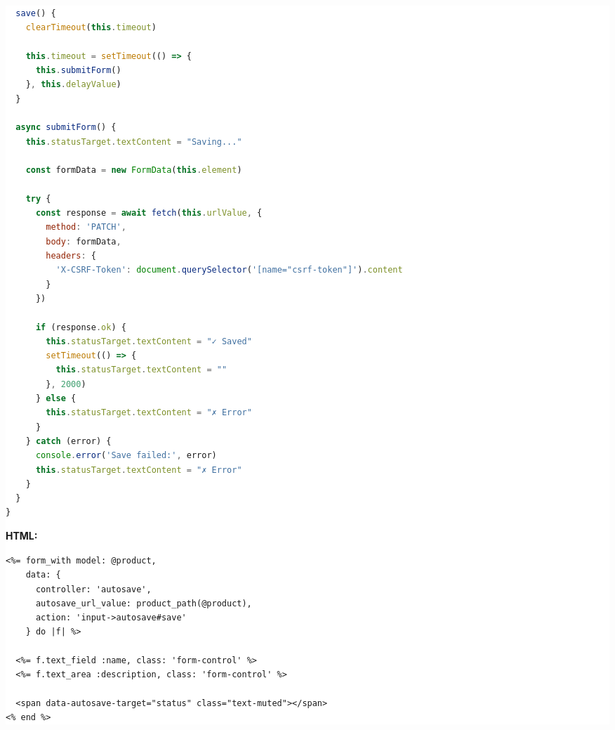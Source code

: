 ```javascript
  save() {
    clearTimeout(this.timeout)
    
    this.timeout = setTimeout(() => {
      this.submitForm()
    }, this.delayValue)
  }
  
  async submitForm() {
    this.statusTarget.textContent = "Saving..."
    
    const formData = new FormData(this.element)
    
    try {
      const response = await fetch(this.urlValue, {
        method: 'PATCH',
        body: formData,
        headers: {
          'X-CSRF-Token': document.querySelector('[name="csrf-token"]').content
        }
      })
      
      if (response.ok) {
        this.statusTarget.textContent = "✓ Saved"
        setTimeout(() => {
          this.statusTarget.textContent = ""
        }, 2000)
      } else {
        this.statusTarget.textContent = "✗ Error"
      }
    } catch (error) {
      console.error('Save failed:', error)
      this.statusTarget.textContent = "✗ Error"
    }
  }
}
```

**HTML:**
```erb
<%= form_with model: @product,
    data: { 
      controller: 'autosave',
      autosave_url_value: product_path(@product),
      action: 'input->autosave#save'
    } do |f| %>
  
  <%= f.text_field :name, class: 'form-control' %>
  <%= f.text_area :description, class: 'form-control' %>
  
  <span data-autosave-target="status" class="text-muted"></span>
<% end %>
```
